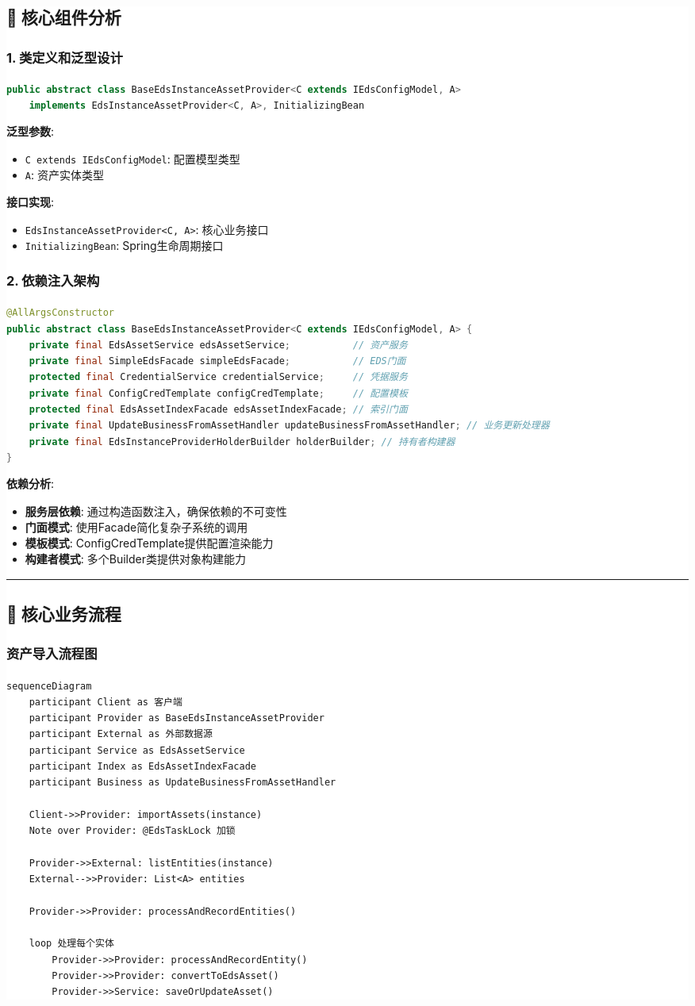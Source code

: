 ## 🔧 核心组件分析

### 1. 类定义和泛型设计

```java
public abstract class BaseEdsInstanceAssetProvider<C extends IEdsConfigModel, A> 
    implements EdsInstanceAssetProvider<C, A>, InitializingBean
```

**泛型参数**:
- `C extends IEdsConfigModel`: 配置模型类型
- `A`: 资产实体类型

**接口实现**:
- `EdsInstanceAssetProvider<C, A>`: 核心业务接口
- `InitializingBean`: Spring生命周期接口

### 2. 依赖注入架构

```java
@AllArgsConstructor
public abstract class BaseEdsInstanceAssetProvider<C extends IEdsConfigModel, A> {
    private final EdsAssetService edsAssetService;           // 资产服务
    private final SimpleEdsFacade simpleEdsFacade;           // EDS门面
    protected final CredentialService credentialService;     // 凭据服务
    private final ConfigCredTemplate configCredTemplate;     // 配置模板
    protected final EdsAssetIndexFacade edsAssetIndexFacade; // 索引门面
    private final UpdateBusinessFromAssetHandler updateBusinessFromAssetHandler; // 业务更新处理器
    private final EdsInstanceProviderHolderBuilder holderBuilder; // 持有者构建器
}
```

**依赖分析**:
- **服务层依赖**: 通过构造函数注入，确保依赖的不可变性
- **门面模式**: 使用Facade简化复杂子系统的调用
- **模板模式**: ConfigCredTemplate提供配置渲染能力
- **构建者模式**: 多个Builder类提供对象构建能力

---

## 🔄 核心业务流程

### 资产导入流程图

```mermaid
sequenceDiagram
    participant Client as 客户端
    participant Provider as BaseEdsInstanceAssetProvider
    participant External as 外部数据源
    participant Service as EdsAssetService
    participant Index as EdsAssetIndexFacade
    participant Business as UpdateBusinessFromAssetHandler
    
    Client->>Provider: importAssets(instance)
    Note over Provider: @EdsTaskLock 加锁
    
    Provider->>External: listEntities(instance)
    External-->>Provider: List<A> entities
    
    Provider->>Provider: processAndRecordEntities()
    
    loop 处理每个实体
        Provider->>Provider: processAndRecordEntity()
        Provider->>Provider: convertToEdsAsset()
        Provider->>Service: saveOrUpdateAsset()
```
